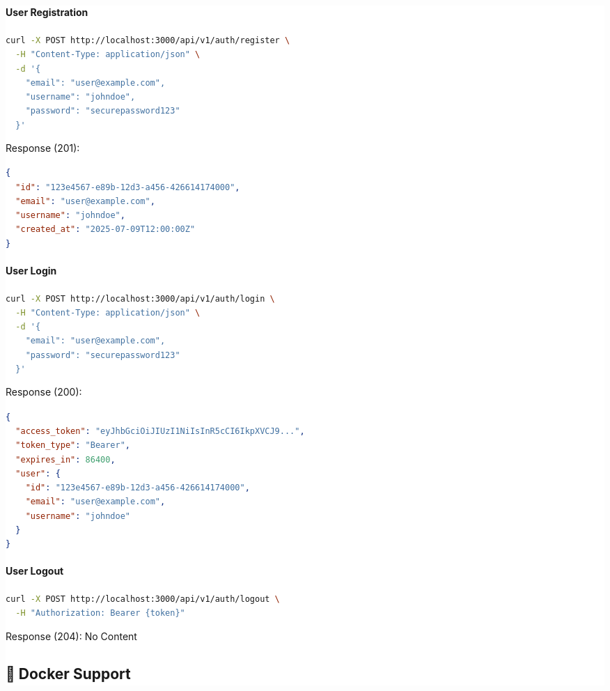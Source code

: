#### User Registration
```bash
curl -X POST http://localhost:3000/api/v1/auth/register \
  -H "Content-Type: application/json" \
  -d '{
    "email": "user@example.com",
    "username": "johndoe",
    "password": "securepassword123"
  }'
```

Response (201):
```json
{
  "id": "123e4567-e89b-12d3-a456-426614174000",
  "email": "user@example.com",
  "username": "johndoe",
  "created_at": "2025-07-09T12:00:00Z"
}
```

#### User Login
```bash
curl -X POST http://localhost:3000/api/v1/auth/login \
  -H "Content-Type: application/json" \
  -d '{
    "email": "user@example.com",
    "password": "securepassword123"
  }'
```

Response (200):
```json
{
  "access_token": "eyJhbGciOiJIUzI1NiIsInR5cCI6IkpXVCJ9...",
  "token_type": "Bearer",
  "expires_in": 86400,
  "user": {
    "id": "123e4567-e89b-12d3-a456-426614174000",
    "email": "user@example.com",
    "username": "johndoe"
  }
}
```

#### User Logout
```bash
curl -X POST http://localhost:3000/api/v1/auth/logout \
  -H "Authorization: Bearer {token}"
```

Response (204): No Content

## 🐳 Docker Support

